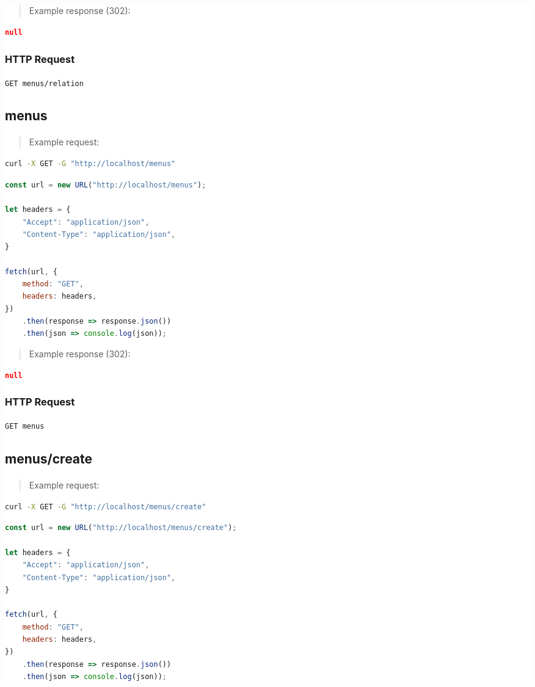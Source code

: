 
> Example response (302):

```json
null
```

### HTTP Request
`GET menus/relation`





## menus
> Example request:

```bash
curl -X GET -G "http://localhost/menus" 
```

```javascript
const url = new URL("http://localhost/menus");

let headers = {
    "Accept": "application/json",
    "Content-Type": "application/json",
}

fetch(url, {
    method: "GET",
    headers: headers,
})
    .then(response => response.json())
    .then(json => console.log(json));
```


> Example response (302):

```json
null
```

### HTTP Request
`GET menus`





## menus/create
> Example request:

```bash
curl -X GET -G "http://localhost/menus/create" 
```

```javascript
const url = new URL("http://localhost/menus/create");

let headers = {
    "Accept": "application/json",
    "Content-Type": "application/json",
}

fetch(url, {
    method: "GET",
    headers: headers,
})
    .then(response => response.json())
    .then(json => console.log(json));
```
